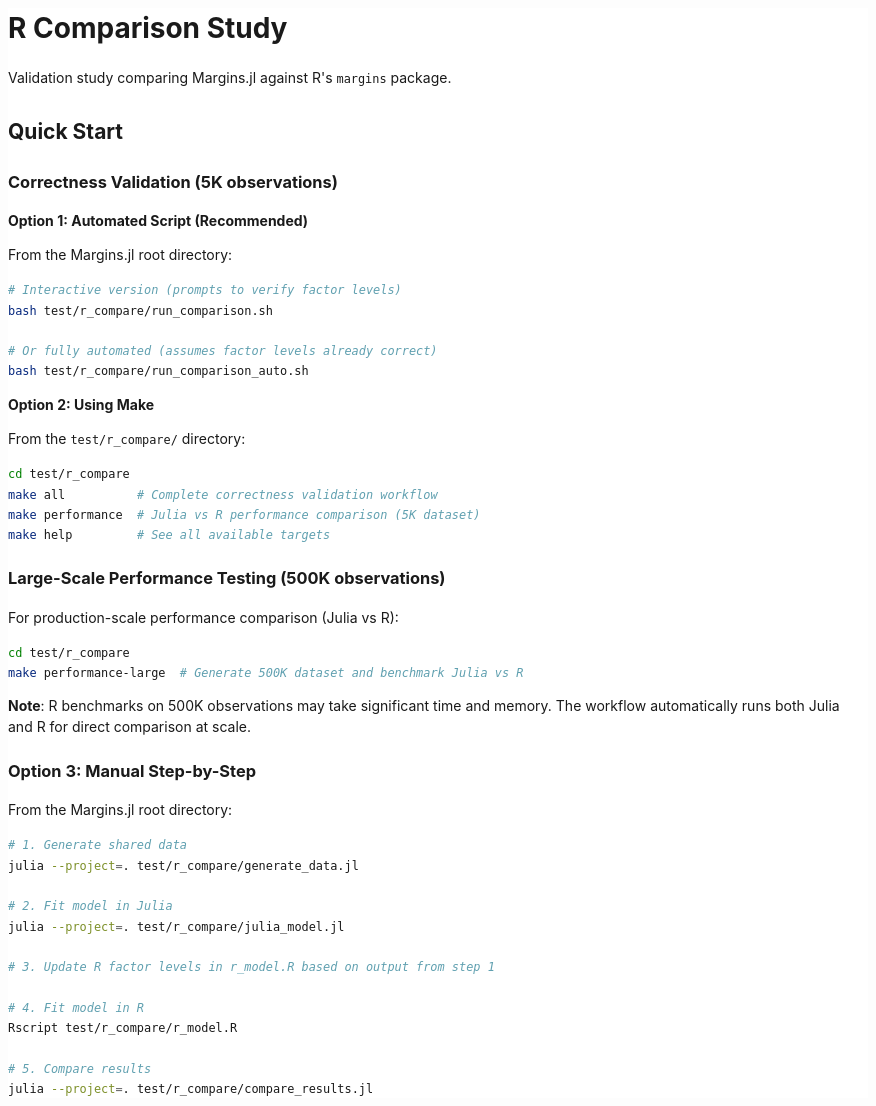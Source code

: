 # R Comparison Study

Validation study comparing Margins.jl against R's `margins` package.

## Quick Start

### Correctness Validation (5K observations)

**Option 1: Automated Script (Recommended)**

From the Margins.jl root directory:

```bash
# Interactive version (prompts to verify factor levels)
bash test/r_compare/run_comparison.sh

# Or fully automated (assumes factor levels already correct)
bash test/r_compare/run_comparison_auto.sh
```

**Option 2: Using Make**

From the `test/r_compare/` directory:

```bash
cd test/r_compare
make all          # Complete correctness validation workflow
make performance  # Julia vs R performance comparison (5K dataset)
make help         # See all available targets
```

### Large-Scale Performance Testing (500K observations)

For production-scale performance comparison (Julia vs R):

```bash
cd test/r_compare
make performance-large  # Generate 500K dataset and benchmark Julia vs R
```

**Note**: R benchmarks on 500K observations may take significant time and memory. The workflow automatically runs both Julia and R for direct comparison at scale.

### Option 3: Manual Step-by-Step

From the Margins.jl root directory:

```bash
# 1. Generate shared data
julia --project=. test/r_compare/generate_data.jl

# 2. Fit model in Julia
julia --project=. test/r_compare/julia_model.jl

# 3. Update R factor levels in r_model.R based on output from step 1

# 4. Fit model in R
Rscript test/r_compare/r_model.R

# 5. Compare results
julia --project=. test/r_compare/compare_results.jl
```
